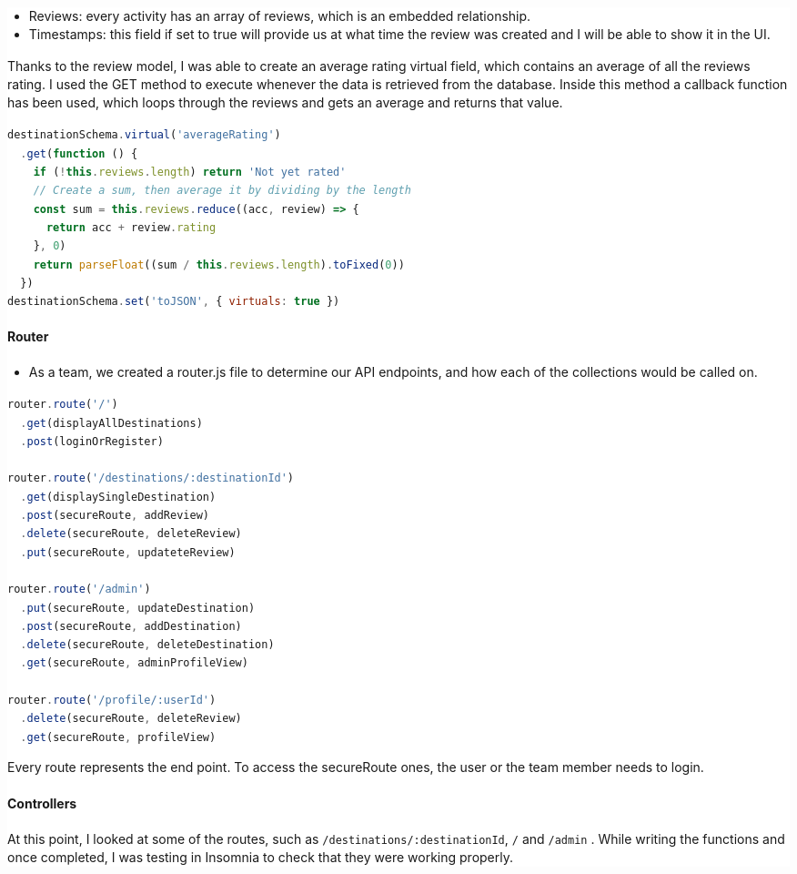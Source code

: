 * Reviews: every activity has an array of reviews, which is an embedded relationship.
* Timestamps: this field if set to true will provide us at what time the review was created and I will be able to show it in the UI.

Thanks to the review model, I was able to create an average rating virtual field, which contains an average of all the reviews rating. I used the GET method to execute whenever the data is retrieved from the database. Inside this method a callback function has been used, which loops through the reviews and gets an average and returns that value.

```js
destinationSchema.virtual('averageRating')
  .get(function () {
    if (!this.reviews.length) return 'Not yet rated'
    // Create a sum, then average it by dividing by the length
    const sum = this.reviews.reduce((acc, review) => {
      return acc + review.rating
    }, 0)
    return parseFloat((sum / this.reviews.length).toFixed(0))
  })
destinationSchema.set('toJSON', { virtuals: true })
```

#### Router

* As a team, we created a router.js file to determine our API endpoints, and how each of the collections would be called on. 

```js
router.route('/')
  .get(displayAllDestinations)
  .post(loginOrRegister)

router.route('/destinations/:destinationId')
  .get(displaySingleDestination)
  .post(secureRoute, addReview)
  .delete(secureRoute, deleteReview)
  .put(secureRoute, updateteReview)

router.route('/admin')
  .put(secureRoute, updateDestination)
  .post(secureRoute, addDestination)
  .delete(secureRoute, deleteDestination)
  .get(secureRoute, adminProfileView)

router.route('/profile/:userId')
  .delete(secureRoute, deleteReview)
  .get(secureRoute, profileView)
```

Every route represents the end point. To access the secureRoute ones, the user or the team member needs to login.

#### Controllers

At this point, I looked at some of the routes, such as  `/destinations/:destinationId`,  `/` and `/admin` . While writing the functions and once completed, I was testing in Insomnia to check that they were working properly.
